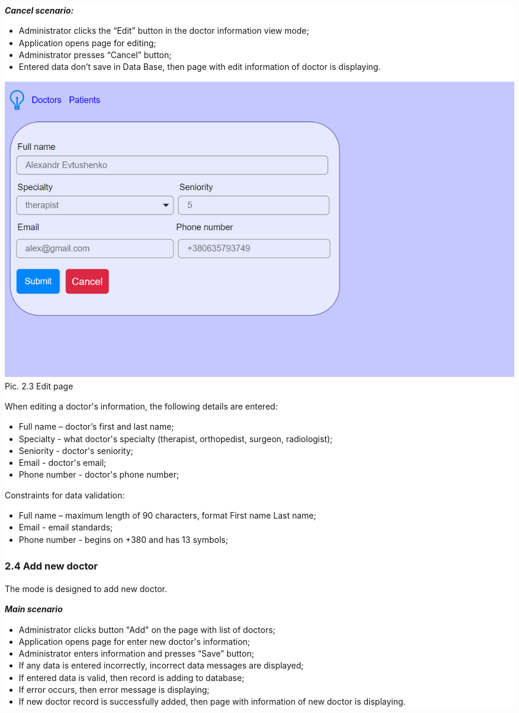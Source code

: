 ***Cancel scenario:***
* Administrator clicks the “Edit” button in the doctor information view mode;
* Application opens page for editing;
* Administrator presses “Cancel” button;
* Entered data don’t save in Data Base, then page with edit information of doctor is displaying.  

![img_7.png](img_7.png)
Pic. 2.3 Edit page  

When editing a doctor's information, the following details are entered:
* Full name – doctor’s first and last name;
* Specialty - what doctor's specialty (therapist, orthopedist, surgeon, radiologist);
* Seniority - doctor's seniority;
* Email - doctor's email;
* Phone number - doctor's phone number;

Constraints for data validation:
* Full name – maximum length of 90 characters, format First name Last name;
* Email - email standards;
* Phone number - begins on +380 and has 13 symbols;

### **2.4 Add new doctor**
The mode is designed to add new doctor.

***Main scenario***
* Administrator clicks button "Add" on the page with list of doctors;
* Application opens page for enter new doctor's information;
* Administrator enters information and presses “Save” button;
* If any data is entered incorrectly, incorrect data messages are displayed;
* If entered data is valid, then record is adding to database;
* If error occurs, then error message is displaying;
* If new doctor record is successfully added, then page with information of new doctor is displaying.
